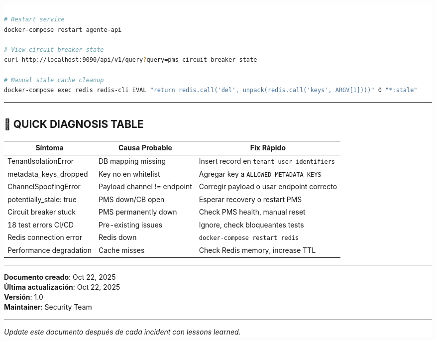 ```bash

# Restart service
docker-compose restart agente-api

# View circuit breaker state
curl http://localhost:9090/api/v1/query?query=pms_circuit_breaker_state

# Manual stale cache cleanup
docker-compose exec redis redis-cli EVAL "return redis.call('del', unpack(redis.call('keys', ARGV[1])))" 0 "*:stale"
```

---

## 🎯 QUICK DIAGNOSIS TABLE

| Síntoma | Causa Probable | Fix Rápido |
|---------|----------------|------------|
| TenantIsolationError | DB mapping missing | Insert record en `tenant_user_identifiers` |
| metadata_keys_dropped | Key no en whitelist | Agregar key a `ALLOWED_METADATA_KEYS` |
| ChannelSpoofingError | Payload channel != endpoint | Corregir payload o usar endpoint correcto |
| potentially_stale: true | PMS down/CB open | Esperar recovery o restart PMS |
| Circuit breaker stuck | PMS permanently down | Check PMS health, manual reset |
| 18 test errors CI/CD | Pre-existing issues | Ignore, check bloqueantes tests |
| Redis connection error | Redis down | `docker-compose restart redis` |
| Performance degradation | Cache misses | Check Redis memory, increase TTL |

---

**Documento creado**: Oct 22, 2025  
**Última actualización**: Oct 22, 2025  
**Versión**: 1.0  
**Maintainer**: Security Team

---

*Update este documento después de cada incident con lessons learned.*
